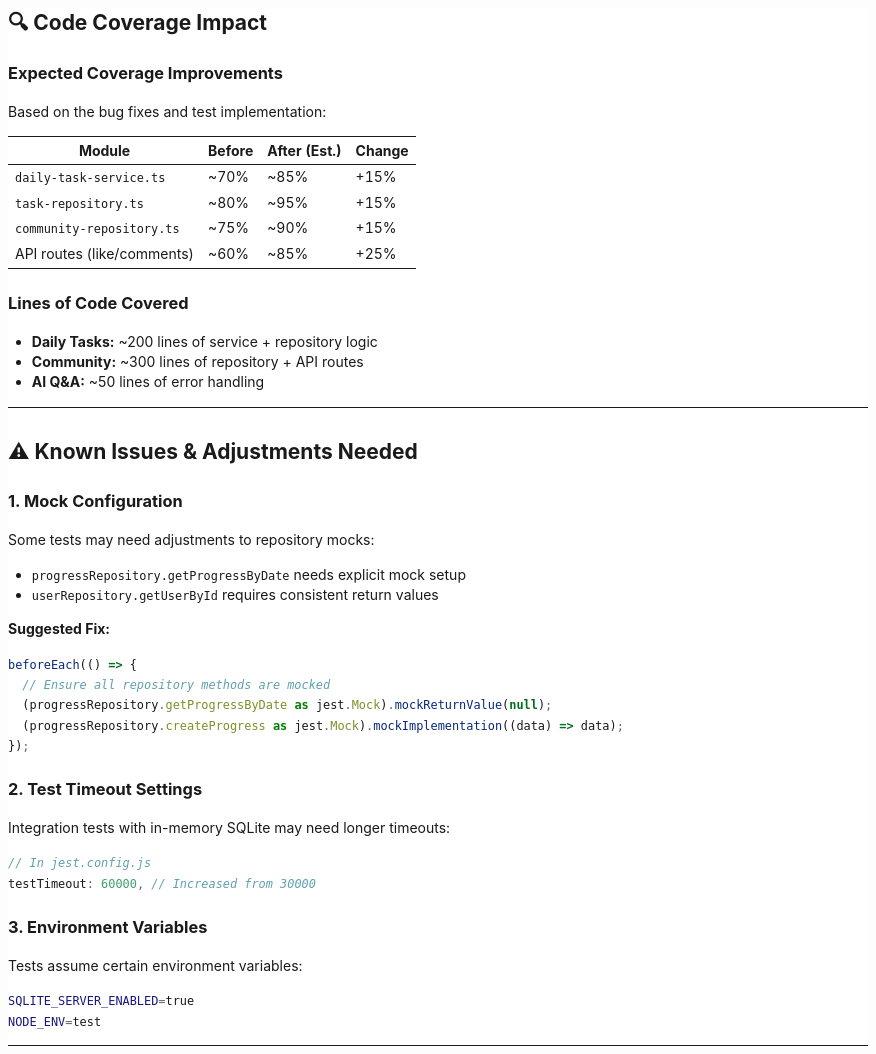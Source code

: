 
## 🔍 Code Coverage Impact

### Expected Coverage Improvements
Based on the bug fixes and test implementation:

| Module | Before | After (Est.) | Change |
|--------|--------|--------------|--------|
| `daily-task-service.ts` | ~70% | ~85% | +15% |
| `task-repository.ts` | ~80% | ~95% | +15% |
| `community-repository.ts` | ~75% | ~90% | +15% |
| API routes (like/comments) | ~60% | ~85% | +25% |

### Lines of Code Covered
- **Daily Tasks:** ~200 lines of service + repository logic
- **Community:** ~300 lines of repository + API routes
- **AI Q&A:** ~50 lines of error handling

---

## ⚠️ Known Issues & Adjustments Needed

### 1. Mock Configuration
Some tests may need adjustments to repository mocks:
- `progressRepository.getProgressByDate` needs explicit mock setup
- `userRepository.getUserById` requires consistent return values

**Suggested Fix:**
```typescript
beforeEach(() => {
  // Ensure all repository methods are mocked
  (progressRepository.getProgressByDate as jest.Mock).mockReturnValue(null);
  (progressRepository.createProgress as jest.Mock).mockImplementation((data) => data);
});
```

### 2. Test Timeout Settings
Integration tests with in-memory SQLite may need longer timeouts:
```typescript
// In jest.config.js
testTimeout: 60000, // Increased from 30000
```

### 3. Environment Variables
Tests assume certain environment variables:
```bash
SQLITE_SERVER_ENABLED=true
NODE_ENV=test
```

---